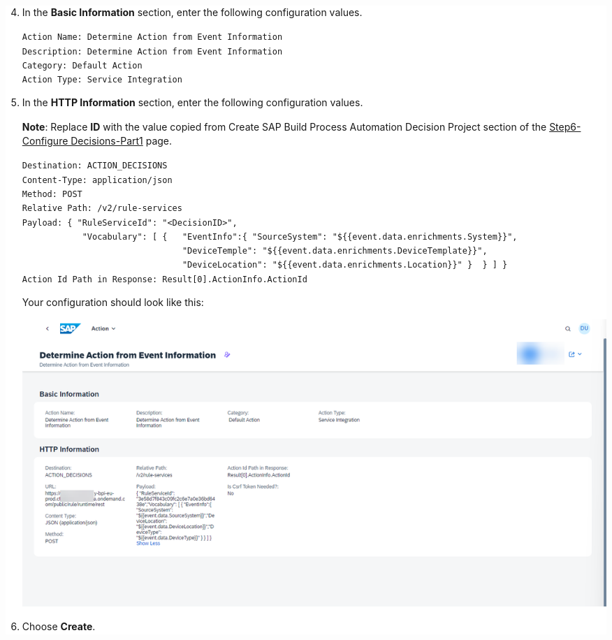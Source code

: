 4. In the **Basic Information** section, enter the following configuration values.

    ```
    Action Name: Determine Action from Event Information
    Description: Determine Action from Event Information
    Category: Default Action
    Action Type: Service Integration
    ```

5. In the **HTTP Information** section, enter the following configuration values.

    **Note**: Replace **ID** with the value copied from Create SAP Build Process Automation Decision Project section of the [Step6-Configure Decisions-Part1](../Step6-Configure-BusinessRules-Part1/README.md) page.

    ```
    Destination: ACTION_DECISIONS
    Content-Type: application/json
    Method: POST
    Relative Path: /v2/rule-services
    Payload: { "RuleServiceId": "<DecisionID>",
                "Vocabulary": [ {   "EventInfo":{ "SourceSystem": "${{event.data.enrichments.System}}",
                                    "DeviceTemple": "${{event.data.enrichments.DeviceTemplate}}",
                                    "DeviceLocation": "${{event.data.enrichments.Location}}" }  } ] }
    Action Id Path in Response: Result[0].ActionInfo.ActionId
    ```

    Your configuration should look like this:

    ![plot](./images/NewBusinessRulesAction.png)

6. Choose **Create**.
